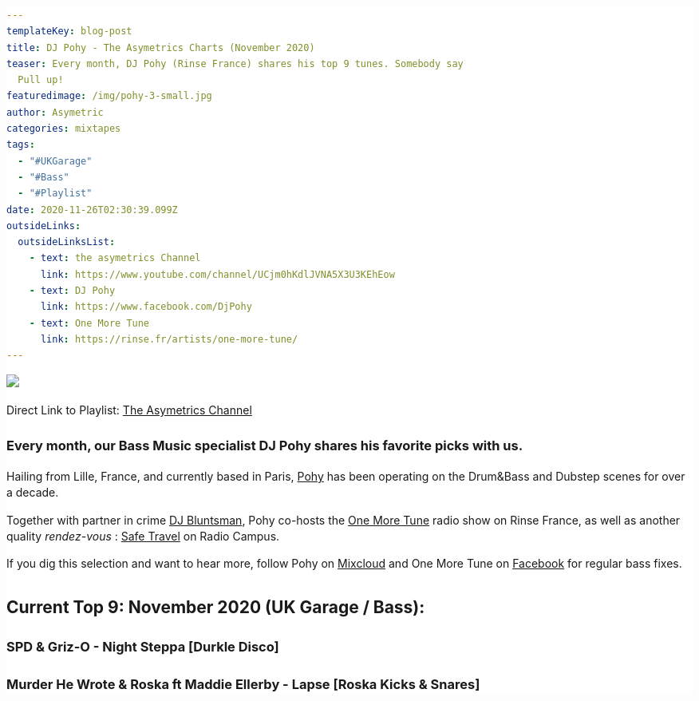 ```yaml
---
templateKey: blog-post
title: DJ Pohy - The Asymetrics Charts (November 2020)
teaser: Every month, DJ Pohy (Rinse France) shares his top 9 tunes. Somebody say
  Pull up!
featuredimage: /img/pohy-3-small.jpg
author: Asymetric
categories: mixtapes
tags:
  - "#UKGarage"
  - "#Bass"
  - "#Playlist"
date: 2020-11-26T02:30:39.099Z
outsideLinks:
  outsideLinksList:
    - text: the asymetrics Channel
      link: https://www.youtube.com/channel/UCjm0hKdlJVNA5X3U3KEhEow
    - text: DJ Pohy
      link: https://www.facebook.com/DjPohy
    - text: One More Tune
      link: https://rinse.fr/artists/one-more-tune/
---
```

![](/img/pohy-3-small.jpg)

Direct Link to Playlist: [The Asymetrics Channel](https://www.youtube.com/playlist?list=PLZtgNolXlRSRNkQl5aYExapQBP3fqn0hv)

### Every month, our Bass Music specialist DJ Pohy shares his favorite picks with us.

Hailing from Lille, France, and currently based in Paris, [Pohy](www.facebook.com/DjPohy) has been operating on the Drum&Bass and Dubstep scenes for over a decade.

Together with partner in crime [DJ Bluntsman](https://soundcloud.com/dj-bluntsman), Pohy co-hosts the [One More Tune](https://rinse.fr/artists/one-more-tune/) radio show on Rinse France, as well as another quality *rendez-vous* : [Safe Travel](https://www.radiocampusparis.org/emission/safe-travel/) on Radio Campus.

If you dig this selection and want to hear more, follow Pohy on [Mixcloud](www.mixcloud.com/djpohy) and One More Tune on [Facebook](www.facebook.com/rinseomt) for regular bass fixes.

## Current Top 9: November 2020 (UK Garage / Bass):

### SPD & Griz-O - Night Steppa \[Durkle Disco]

<iframe width="100%" height="315" src="https://www.youtube-nocookie.com/embed/Gu-ADb_1SRw" frameborder="0" allow="accelerometer; autoplay; clipboard-write; encrypted-media; gyroscope; picture-in-picture" allowfullscreen referrerpolicy="origin"></iframe>

### Murder He Wrote & Roska ft Maddie Ellerby - Lapse \[Roska Kicks & Snares]
